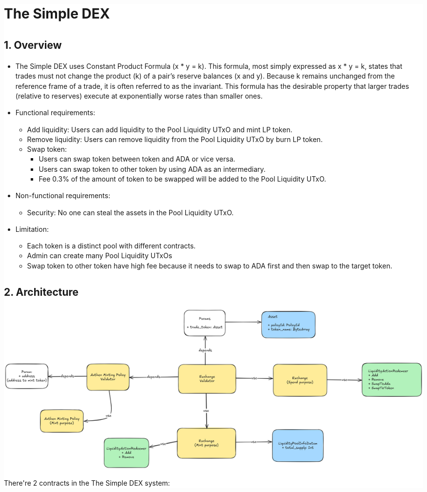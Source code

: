 # The Simple DEX


## 1. Overview


- The Simple DEX uses Constant Product Formula (x * y = k). This formula, most simply expressed as x * y = k, states that trades must not change the product (k) of a pair’s reserve balances (x and y). Because k remains unchanged from the reference frame of a trade, it is often referred to as the invariant. This formula has the desirable property that larger trades (relative to reserves) execute at exponentially worse rates than smaller ones.

- Functional requirements:
    - Add liquidity: Users can add liquidity to the Pool Liquidity UTxO and mint LP token.
    - Remove liquidity: Users can remove liquidity from the Pool Liquidity UTxO by burn LP token.
    - Swap token: 
      - Users can swap token between token and ADA or vice versa.
      - Users can swap token to other token by using ADA as an intermediary.
      - Fee 0.3% of the amount of token to be swapped will be added to the Pool Liquidity UTxO.

- Non-functional requirements:
    - Security: No one can steal the assets in the Pool Liquidity UTxO.

- Limitation:
    - Each token is a distinct pool with different contracts.
    - Admin can create many Pool Liquidity UTxOs
    - Swap token to other token have high fee because it needs to swap to ADA first and then swap to the target token.

## 2. Architecture
![Architecture](pics/architecture.png)

There're 2 contracts in the The Simple DEX system:

